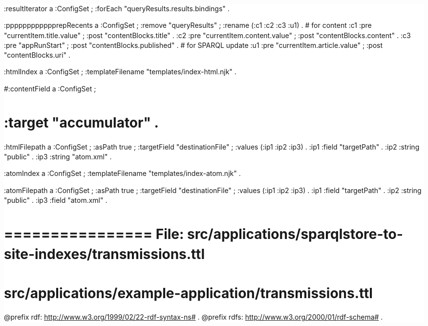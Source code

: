 :resultIterator a :ConfigSet ;
  :forEach "queryResults.results.bindings" .

:pppppppppppprepRecents a :ConfigSet  ;
    :remove "queryResults" ;
    :rename (:c1 :c2 :c3 :u1)  .
        # for content
        :c1   :pre    "currentItem.title.value" ;
              :post "contentBlocks.title"  .
        :c2   :pre    "currentItem.content.value" ;
              :post  "contentBlocks.content"  .
        :c3   :pre    "appRunStart" ;
              :post  "contentBlocks.published"  .
        # for SPARQL update
        :u1     :pre    "currentItem.article.value" ;
                :post   "contentBlocks.uri"  .

:htmlIndex a :ConfigSet ;
   :templateFilename "templates/index-html.njk" .

#:contentField  a :ConfigSet ;
 #   :target "accumulator" .

:htmlFilepath a :ConfigSet ;
  :asPath true ;
  :targetField "destinationFile" ;
  :values (:ip1 :ip2 :ip3) .
  :ip1 :field "targetPath" .
  :ip2 :string "public" .
  :ip3 :string "atom.xml" .

:atomIndex a :ConfigSet ;
    :templateFilename "templates/index-atom.njk" .

:atomFilepath a :ConfigSet ;
  :asPath true ;
  :targetField "destinationFile" ;
  :values (:ip1 :ip2 :ip3) .
  :ip1 :field "targetPath" .
  :ip2 :string "public" .
  :ip3 :field "atom.xml" .

================
File: src/applications/sparqlstore-to-site-indexes/transmissions.ttl
================
# src/applications/example-application/transmissions.ttl

@prefix rdf: <http://www.w3.org/1999/02/22-rdf-syntax-ns#> .
@prefix rdfs: <http://www.w3.org/2000/01/rdf-schema#> .
